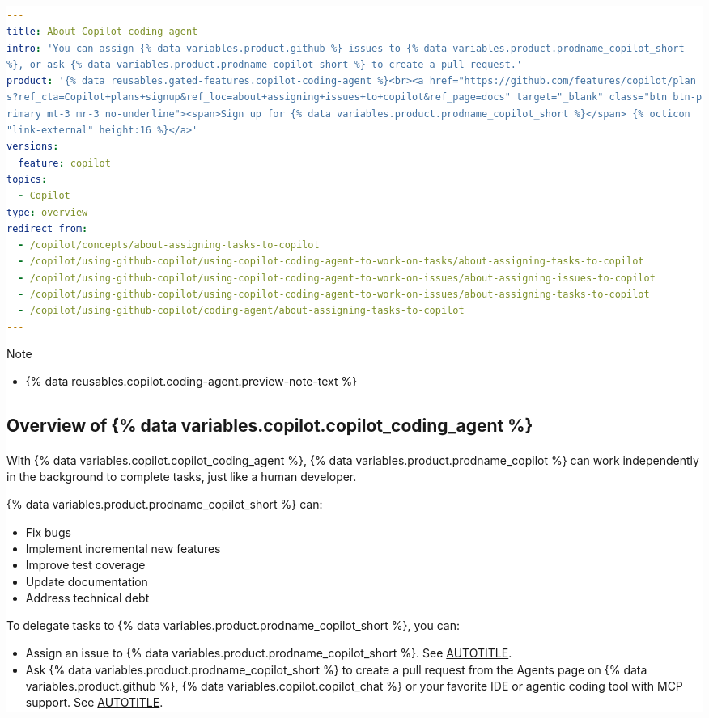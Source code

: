 ```yaml
---
title: About Copilot coding agent
intro: 'You can assign {% data variables.product.github %} issues to {% data variables.product.prodname_copilot_short %}, or ask {% data variables.product.prodname_copilot_short %} to create a pull request.'
product: '{% data reusables.gated-features.copilot-coding-agent %}<br><a href="https://github.com/features/copilot/plans?ref_cta=Copilot+plans+signup&ref_loc=about+assigning+issues+to+copilot&ref_page=docs" target="_blank" class="btn btn-primary mt-3 mr-3 no-underline"><span>Sign up for {% data variables.product.prodname_copilot_short %}</span> {% octicon "link-external" height:16 %}</a>'
versions:
  feature: copilot
topics:
  - Copilot
type: overview
redirect_from:
  - /copilot/concepts/about-assigning-tasks-to-copilot
  - /copilot/using-github-copilot/using-copilot-coding-agent-to-work-on-tasks/about-assigning-tasks-to-copilot
  - /copilot/using-github-copilot/using-copilot-coding-agent-to-work-on-issues/about-assigning-issues-to-copilot
  - /copilot/using-github-copilot/using-copilot-coding-agent-to-work-on-issues/about-assigning-tasks-to-copilot
  - /copilot/using-github-copilot/coding-agent/about-assigning-tasks-to-copilot
---
```


> [!NOTE]
> * {% data reusables.copilot.coding-agent.preview-note-text %}

## Overview of {% data variables.copilot.copilot_coding_agent %}

With {% data variables.copilot.copilot_coding_agent %}, {% data variables.product.prodname_copilot %} can work independently in the background to complete tasks, just like a human developer.

{% data variables.product.prodname_copilot_short %} can:

* Fix bugs
* Implement incremental new features
* Improve test coverage
* Update documentation
* Address technical debt

To delegate tasks to {% data variables.product.prodname_copilot_short %}, you can:

* Assign an issue to {% data variables.product.prodname_copilot_short %}. See [AUTOTITLE](/copilot/using-github-copilot/coding-agent/using-copilot-to-work-on-an-issue).
* Ask {% data variables.product.prodname_copilot_short %} to create a pull request from the Agents page on {% data variables.product.github %}, {% data variables.copilot.copilot_chat %} or your favorite IDE or agentic coding tool with MCP support. See [AUTOTITLE](/copilot/using-github-copilot/coding-agent/asking-copilot-to-create-a-pull-request).
